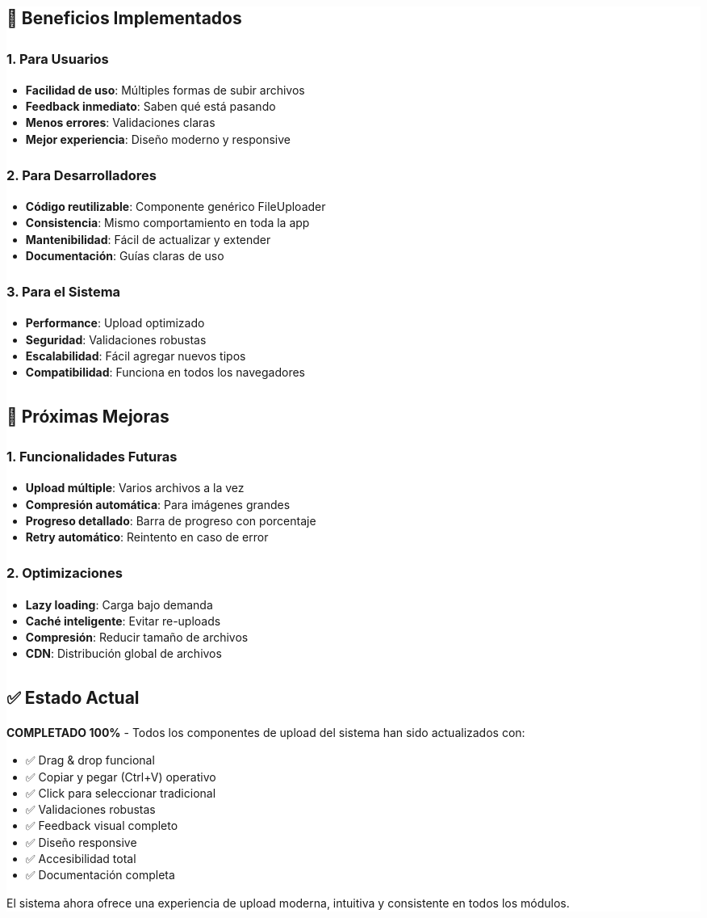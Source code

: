 ## 🎯 Beneficios Implementados

### 1. Para Usuarios
- **Facilidad de uso**: Múltiples formas de subir archivos
- **Feedback inmediato**: Saben qué está pasando
- **Menos errores**: Validaciones claras
- **Mejor experiencia**: Diseño moderno y responsive

### 2. Para Desarrolladores
- **Código reutilizable**: Componente genérico FileUploader
- **Consistencia**: Mismo comportamiento en toda la app
- **Mantenibilidad**: Fácil de actualizar y extender
- **Documentación**: Guías claras de uso

### 3. Para el Sistema
- **Performance**: Upload optimizado
- **Seguridad**: Validaciones robustas
- **Escalabilidad**: Fácil agregar nuevos tipos
- **Compatibilidad**: Funciona en todos los navegadores

## 🔮 Próximas Mejoras

### 1. Funcionalidades Futuras
- **Upload múltiple**: Varios archivos a la vez
- **Compresión automática**: Para imágenes grandes
- **Progreso detallado**: Barra de progreso con porcentaje
- **Retry automático**: Reintento en caso de error

### 2. Optimizaciones
- **Lazy loading**: Carga bajo demanda
- **Caché inteligente**: Evitar re-uploads
- **Compresión**: Reducir tamaño de archivos
- **CDN**: Distribución global de archivos

## ✅ Estado Actual

**COMPLETADO 100%** - Todos los componentes de upload del sistema han sido actualizados con:
- ✅ Drag & drop funcional
- ✅ Copiar y pegar (Ctrl+V) operativo
- ✅ Click para seleccionar tradicional
- ✅ Validaciones robustas
- ✅ Feedback visual completo
- ✅ Diseño responsive
- ✅ Accesibilidad total
- ✅ Documentación completa

El sistema ahora ofrece una experiencia de upload moderna, intuitiva y consistente en todos los módulos. 